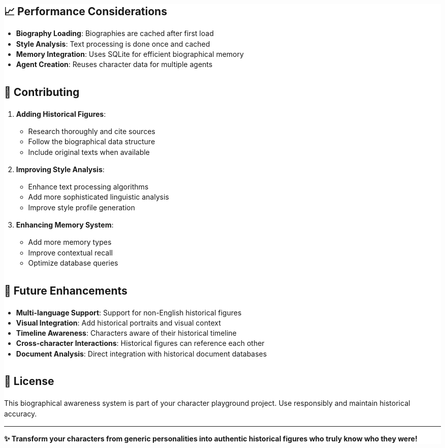 ## 📈 Performance Considerations

- **Biography Loading**: Biographies are cached after first load
- **Style Analysis**: Text processing is done once and cached
- **Memory Integration**: Uses SQLite for efficient biographical memory
- **Agent Creation**: Reuses character data for multiple agents

## 🤝 Contributing

1. **Adding Historical Figures**:
   - Research thoroughly and cite sources
   - Follow the biographical data structure
   - Include original texts when available

2. **Improving Style Analysis**:
   - Enhance text processing algorithms
   - Add more sophisticated linguistic analysis
   - Improve style profile generation

3. **Enhancing Memory System**:
   - Add more memory types
   - Improve contextual recall
   - Optimize database queries

## 🎯 Future Enhancements

- **Multi-language Support**: Support for non-English historical figures
- **Visual Integration**: Add historical portraits and visual context
- **Timeline Awareness**: Characters aware of their historical timeline
- **Cross-character Interactions**: Historical figures can reference each other
- **Document Analysis**: Direct integration with historical document databases

## 📄 License

This biographical awareness system is part of your character playground project. Use responsibly and maintain historical accuracy.

---

**✨ Transform your characters from generic personalities into authentic historical figures who truly know who they were!** 